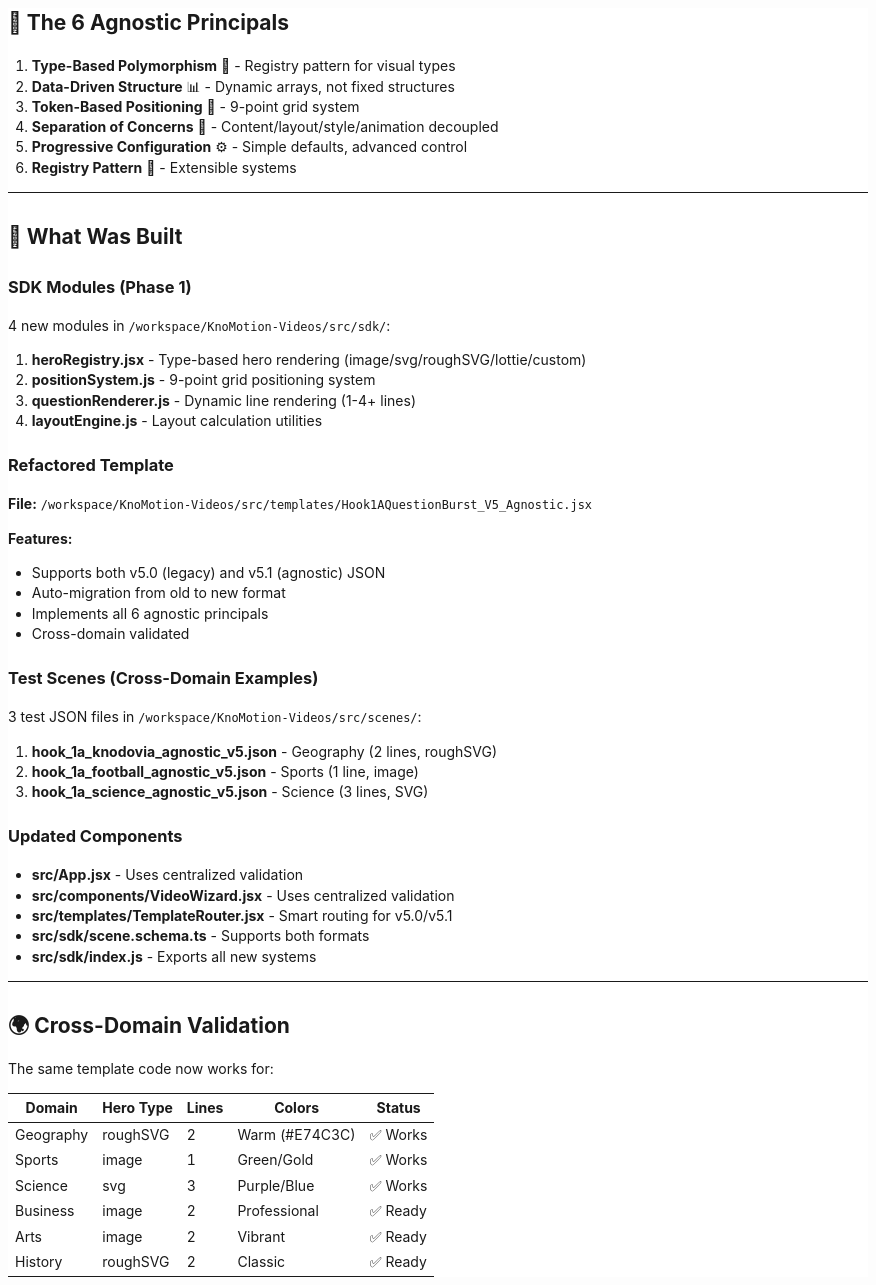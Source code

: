 ## 🎯 The 6 Agnostic Principals

1. **Type-Based Polymorphism** 🔄 - Registry pattern for visual types
2. **Data-Driven Structure** 📊 - Dynamic arrays, not fixed structures
3. **Token-Based Positioning** 🎯 - 9-point grid system
4. **Separation of Concerns** 🔧 - Content/layout/style/animation decoupled
5. **Progressive Configuration** ⚙️ - Simple defaults, advanced control
6. **Registry Pattern** 🔌 - Extensible systems

---

## 🚀 What Was Built

### SDK Modules (Phase 1)
4 new modules in `/workspace/KnoMotion-Videos/src/sdk/`:

1. **heroRegistry.jsx** - Type-based hero rendering (image/svg/roughSVG/lottie/custom)
2. **positionSystem.js** - 9-point grid positioning system
3. **questionRenderer.js** - Dynamic line rendering (1-4+ lines)
4. **layoutEngine.js** - Layout calculation utilities

### Refactored Template
**File:** `/workspace/KnoMotion-Videos/src/templates/Hook1AQuestionBurst_V5_Agnostic.jsx`

**Features:**
- Supports both v5.0 (legacy) and v5.1 (agnostic) JSON
- Auto-migration from old to new format
- Implements all 6 agnostic principals
- Cross-domain validated

### Test Scenes (Cross-Domain Examples)
3 test JSON files in `/workspace/KnoMotion-Videos/src/scenes/`:

1. **hook_1a_knodovia_agnostic_v5.json** - Geography (2 lines, roughSVG)
2. **hook_1a_football_agnostic_v5.json** - Sports (1 line, image)
3. **hook_1a_science_agnostic_v5.json** - Science (3 lines, SVG)

### Updated Components
- **src/App.jsx** - Uses centralized validation
- **src/components/VideoWizard.jsx** - Uses centralized validation
- **src/templates/TemplateRouter.jsx** - Smart routing for v5.0/v5.1
- **src/sdk/scene.schema.ts** - Supports both formats
- **src/sdk/index.js** - Exports all new systems

---

## 🌍 Cross-Domain Validation

The same template code now works for:

| Domain | Hero Type | Lines | Colors | Status |
|--------|----------|-------|--------|--------|
| Geography | roughSVG | 2 | Warm (#E74C3C) | ✅ Works |
| Sports | image | 1 | Green/Gold | ✅ Works |
| Science | svg | 3 | Purple/Blue | ✅ Works |
| Business | image | 2 | Professional | ✅ Ready |
| Arts | image | 2 | Vibrant | ✅ Ready |
| History | roughSVG | 2 | Classic | ✅ Ready |